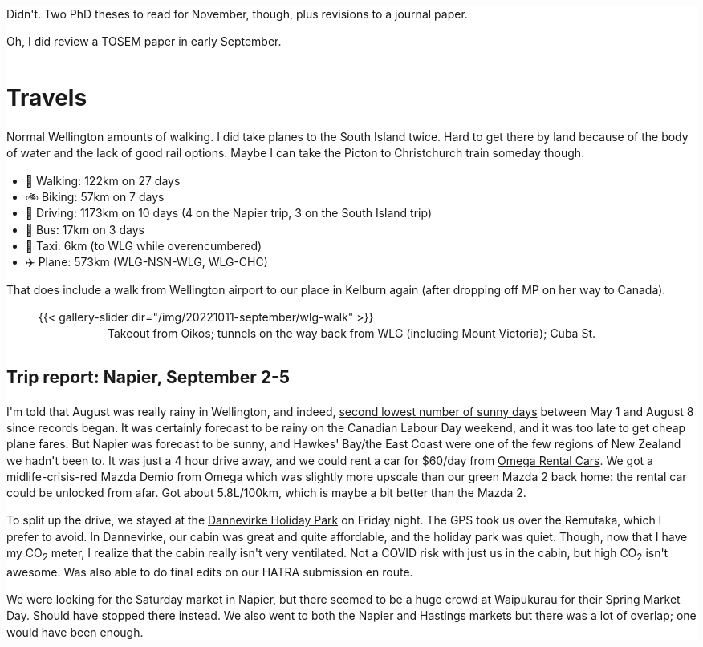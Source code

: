 Didn't. Two PhD theses to read for November, though, plus revisions to a journal paper.

Oh, I did review a TOSEM paper in early September.

# Travels

Normal Wellington amounts of walking. I did take planes to the South Island twice. Hard to get
there by land because of the body of water and the lack of good rail options. Maybe I can
take the Picton to Christchurch train someday though.

* 🚶 Walking: 122km on 27 days
* 🚲 Biking: 57km on 7 days
* 🚗 Driving: 1173km on 10 days (4 on the Napier trip, 3 on the South Island trip)
* 🚌 Bus: 17km on 3 days
* 🚗 Taxi: 6km (to WLG while overencumbered)
* ✈️ Plane: 573km (WLG-NSN-WLG, WLG-CHC)

That does include a walk from Wellington airport to our place in Kelburn again (after dropping off MP on her way to Canada).

<figure>
{{< gallery-slider dir="/img/20221011-september/wlg-walk" >}}
<figcaption style="text-align:center">Takeout from Oikos; tunnels on the way back from WLG (including Mount Victoria); Cuba St.</figcaption>
</figure>


## Trip report: Napier, September 2-5

I'm told that August was really rainy in Wellington, and indeed, [second lowest number of sunny days](https://www.stuff.co.nz/life-style/sunday-magazine/people-ideas/129817633/surviving-the-grind-that-was-winter-2022-in-wellington) between May 1 and August 8 since records began. It was certainly
forecast to be rainy on the Canadian Labour Day weekend, and it was
too late to get cheap plane fares. But Napier was forecast to be
sunny, and Hawkes' Bay/the East Coast were one of the few regions of
New Zealand we hadn't been to. It was just a 4 hour drive away, and we
could rent a car for $60/day from [Omega Rental
Cars](https://www.omegarentalcars.com/).  We got a midlife-crisis-red
Mazda Demio from Omega which was slightly more upscale than our green
Mazda 2 back home: the rental car could be unlocked from afar.  Got
about 5.8L/100km, which is maybe a bit better than the Mazda 2.

To split up the drive, we stayed at the [Dannevirke Holiday
Park](https://www.dannevirkeholidaypark.co.nz/) on Friday night. The
GPS took us over the Remutaka, which I prefer to avoid. In Dannevirke,
our cabin was great and quite affordable, and the holiday park was
quiet. Though, now that I have my CO<sub>2</sub> meter, I realize that
the cabin really isn't very ventilated. Not a COVID risk with just us
in the cabin, but high CO<sub>2</sub> isn't awesome. Was also able to
do final edits on our HATRA submission en route.

We were looking for the Saturday market in Napier, but there seemed to
be a huge crowd at Waipukurau for their [Spring Market
Day](https://www.eventfinda.co.nz/2022/central-hawkes-bay-spring-day-market/central-hawkes-bay). Should
have stopped there instead. We also went to both the Napier and Hastings markets but there was a lot of
overlap; one would have been enough.
